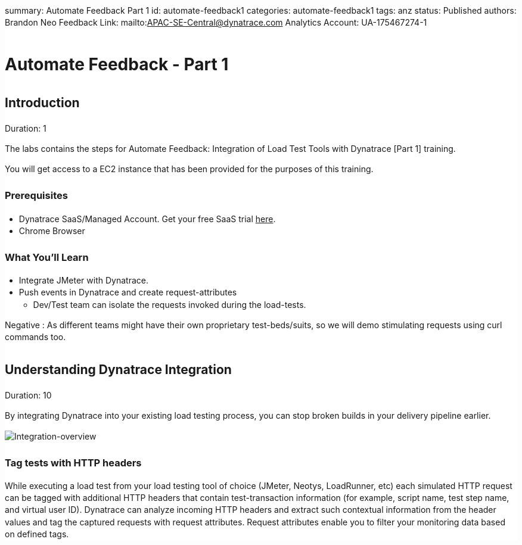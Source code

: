 summary: Automate Feedback Part 1
id: automate-feedback1
categories: automate-feedback1
tags: anz
status: Published 
authors: Brandon Neo
Feedback Link: mailto:APAC-SE-Central@dynatrace.com
Analytics Account: UA-175467274-1

# Automate Feedback - Part 1

## Introduction 
Duration: 1

The labs contains the steps for Automate Feedback: Integration of Load Test Tools with Dynatrace [Part 1] training.

You will get access to a EC2 instance that has been provided for the purposes of this training.

### Prerequisites
- Dynatrace SaaS/Managed Account. Get your free SaaS trial [here](https://www.dynatrace.com/trial/).
- Chrome Browser 

### What You’ll Learn 
- Integrate JMeter with Dynatrace.  
- Push events in Dynatrace and create request-attributes 
  - Dev/Test team can isolate the requests invoked during the load-tests.

Negative
: As different teams might have their own proprietary test-beds/suits, so we will demo stimulating requests using curl commands too.


## Understanding Dynatrace Integration
Duration: 10

By integrating Dynatrace into your existing load testing process, you can stop broken builds in your delivery pipeline earlier.

![Integration-overview](assets/aiops-anz/integration-overview.png)


### Tag tests with HTTP headers 

While executing a load test from your load testing tool of choice (JMeter, Neotys, LoadRunner, etc) each simulated HTTP request can be tagged with additional HTTP headers that contain test-transaction information (for example, script name, test step name, and virtual user ID). Dynatrace can analyze incoming HTTP headers and extract such contextual information from the header values and tag the captured requests with request attributes. Request attributes enable you to filter your monitoring data based on defined tags.
